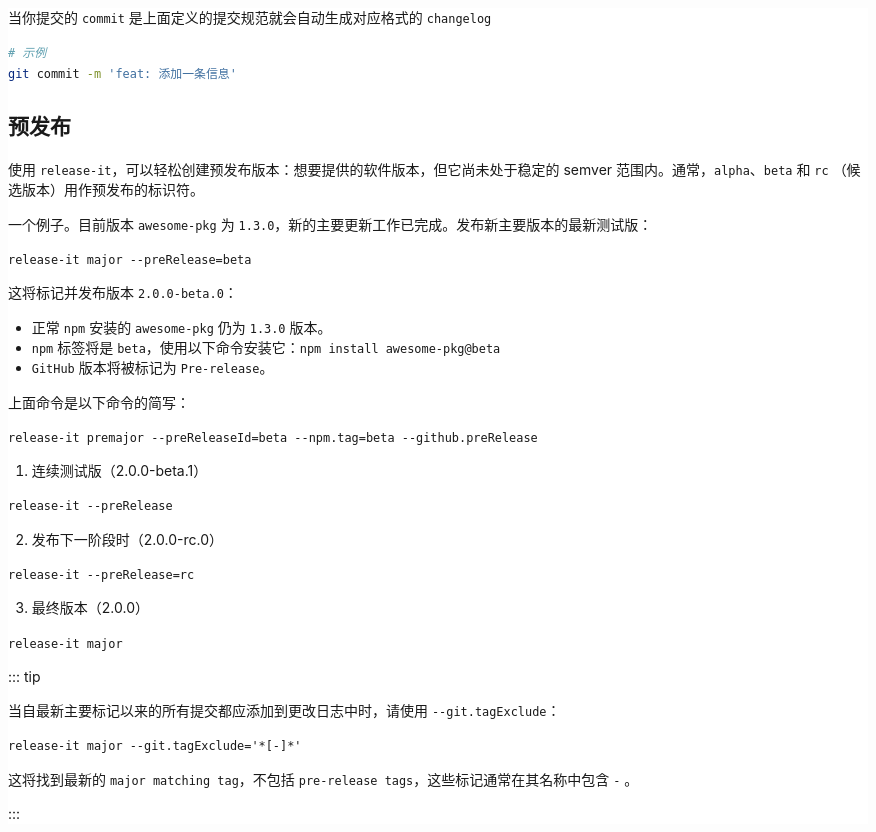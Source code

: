 当你提交的 `commit` 是上面定义的提交规范就会自动生成对应格式的 `changelog`

```bash
# 示例
git commit -m 'feat: 添加一条信息'
```



## 预发布

使用 `release-it`，可以轻松创建预发布版本：想要提供的软件版本，但它尚未处于稳定的 semver 范围内。通常，`alpha`、`beta` 和 `rc` （候选版本）用作预发布的标识符。

一个例子。目前版本 `awesome-pkg` 为 `1.3.0`，新的主要更新工作已完成。发布新主要版本的最新测试版：

```
release-it major --preRelease=beta
```

这将标记并发布版本 `2.0.0-beta.0`：

- 正常 `npm` 安装的 `awesome-pkg` 仍为 `1.3.0` 版本。
- `npm` 标签将是 `beta`，使用以下命令安装它：`npm install awesome-pkg@beta`
- `GitHub` 版本将被标记为 `Pre-release`。

上面命令是以下命令的简写：

```
release-it premajor --preReleaseId=beta --npm.tag=beta --github.preRelease
```

1. 连续测试版（2.0.0-beta.1）

```
release-it --preRelease
```

2. 发布下一阶段时（2.0.0-rc.0）

```
release-it --preRelease=rc
```

3. 最终版本（2.0.0）

```shell
release-it major
```



::: tip

当自最新主要标记以来的所有提交都应添加到更改日志中时，请使用 `--git.tagExclude`：

```shell
release-it major --git.tagExclude='*[-]*'
```

这将找到最新的 `major matching tag`，不包括 `pre-release tags`，这些标记通常在其名称中包含 `-` 。

:::
